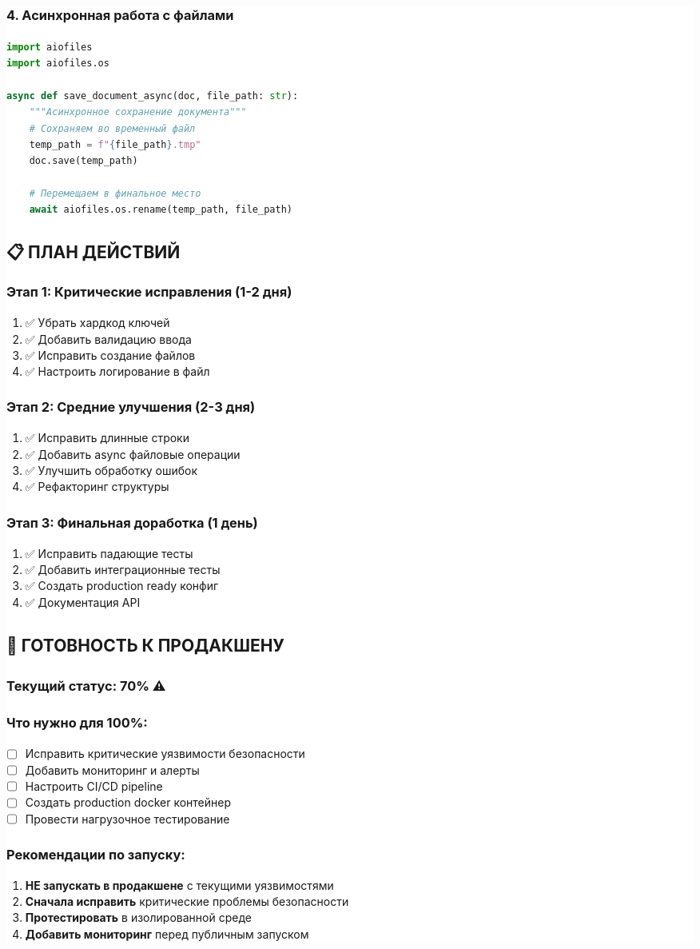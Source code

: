 ### 4. Асинхронная работа с файлами
```python
import aiofiles
import aiofiles.os

async def save_document_async(doc, file_path: str):
    """Асинхронное сохранение документа"""
    # Сохраняем во временный файл
    temp_path = f"{file_path}.tmp"
    doc.save(temp_path)
    
    # Перемещаем в финальное место
    await aiofiles.os.rename(temp_path, file_path)
```

## 📋 ПЛАН ДЕЙСТВИЙ

### Этап 1: Критические исправления (1-2 дня)
1. ✅ Убрать хардкод ключей
2. ✅ Добавить валидацию ввода
3. ✅ Исправить создание файлов
4. ✅ Настроить логирование в файл

### Этап 2: Средние улучшения (2-3 дня)
1. ✅ Исправить длинные строки
2. ✅ Добавить async файловые операции
3. ✅ Улучшить обработку ошибок
4. ✅ Рефакторинг структуры

### Этап 3: Финальная доработка (1 день)
1. ✅ Исправить падающие тесты
2. ✅ Добавить интеграционные тесты
3. ✅ Создать production ready конфиг
4. ✅ Документация API

## 🚀 ГОТОВНОСТЬ К ПРОДАКШЕНУ

### Текущий статус: 70% ⚠️

### Что нужно для 100%:
- [ ] Исправить критические уязвимости безопасности
- [ ] Добавить мониторинг и алерты
- [ ] Настроить CI/CD pipeline
- [ ] Создать production docker контейнер
- [ ] Провести нагрузочное тестирование

### Рекомендации по запуску:
1. **НЕ запускать в продакшене** с текущими уязвимостями
2. **Сначала исправить** критические проблемы безопасности
3. **Протестировать** в изолированной среде
4. **Добавить мониторинг** перед публичным запуском
